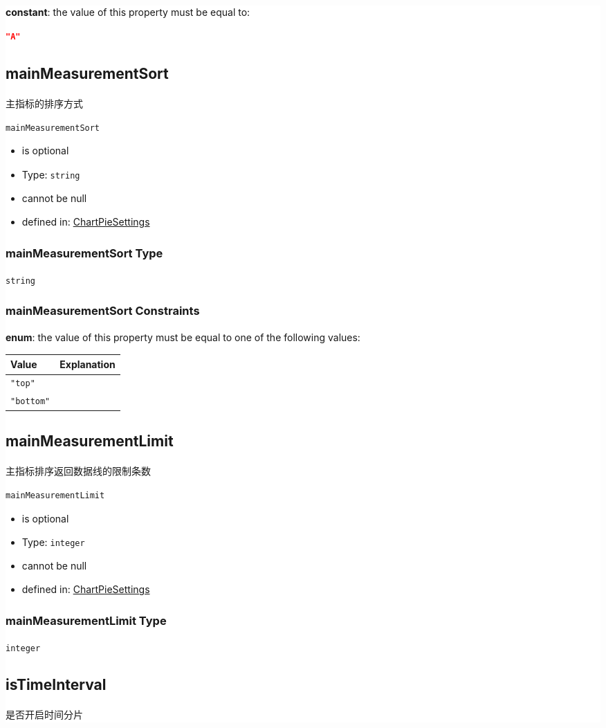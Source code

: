 **constant**: the value of this property must be equal to:

```json
"A"
```

## mainMeasurementSort

主指标的排序方式

`mainMeasurementSort`

* is optional

* Type: `string`

* cannot be null

* defined in: [ChartPieSettings](chart-pie-settings-schema-allof-1-properties-mainmeasurementsort.md "charts/settings/chart-pie-settings-schema.json#/allOf/1/properties/mainMeasurementSort")

### mainMeasurementSort Type

`string`

### mainMeasurementSort Constraints

**enum**: the value of this property must be equal to one of the following values:

| Value      | Explanation |
| :--------- | :---------- |
| `"top"`    |             |
| `"bottom"` |             |

## mainMeasurementLimit

主指标排序返回数据线的限制条数

`mainMeasurementLimit`

* is optional

* Type: `integer`

* cannot be null

* defined in: [ChartPieSettings](chart-pie-settings-schema-allof-1-properties-mainmeasurementlimit.md "charts/settings/chart-pie-settings-schema.json#/allOf/1/properties/mainMeasurementLimit")

### mainMeasurementLimit Type

`integer`

## isTimeInterval

是否开启时间分片
